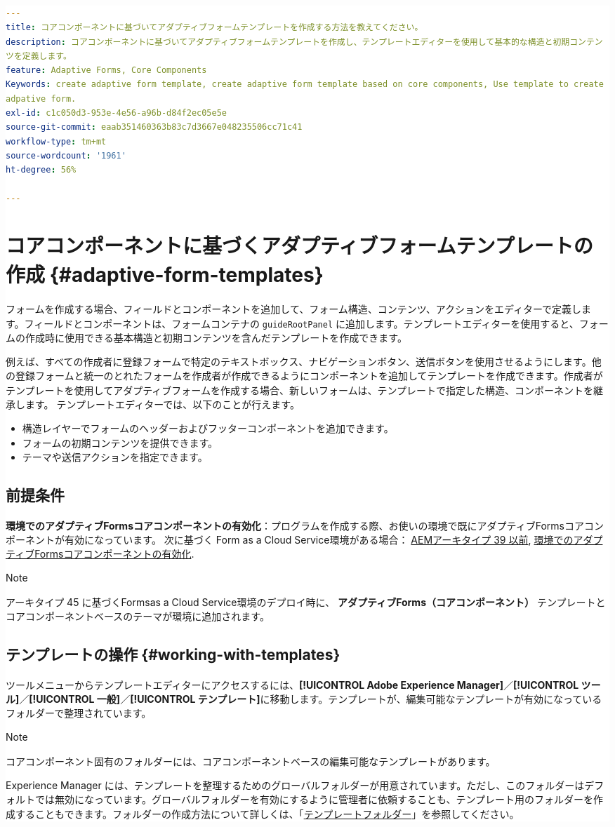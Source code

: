 ```yaml
---
title: コアコンポーネントに基づいてアダプティブフォームテンプレートを作成する方法を教えてください。
description: コアコンポーネントに基づいてアダプティブフォームテンプレートを作成し、テンプレートエディターを使用して基本的な構造と初期コンテンツを定義します。
feature: Adaptive Forms, Core Components
Keywords: create adaptive form template, create adaptive form template based on core components, Use template to create adpative form.
exl-id: c1c050d3-953e-4e56-a96b-d84f2ec05e5e
source-git-commit: eaab351460363b83c7d3667e048235506cc71c41
workflow-type: tm+mt
source-wordcount: '1961'
ht-degree: 56%

---
```


# コアコンポーネントに基づくアダプティブフォームテンプレートの作成 {#adaptive-form-templates}

フォームを作成する場合、フィールドとコンポーネントを追加して、フォーム構造、コンテンツ、アクションをエディターで定義します。フィールドとコンポーネントは、フォームコンテナの `guideRootPanel` に追加します。テンプレートエディターを使用すると、フォームの作成時に使用できる基本構造と初期コンテンツを含んだテンプレートを作成できます。

例えば、すべての作成者に登録フォームで特定のテキストボックス、ナビゲーションボタン、送信ボタンを使用させるようにします。他の登録フォームと統一のとれたフォームを作成者が作成できるようにコンポーネントを追加してテンプレートを作成できます。作成者がテンプレートを使用してアダプティブフォームを作成する場合、新しいフォームは、テンプレートで指定した構造、コンポーネントを継承します。 テンプレートエディターでは、以下のことが行えます。

* 構造レイヤーでフォームのヘッダーおよびフッターコンポーネントを追加できます。
* フォームの初期コンテンツを提供できます。
* テーマや送信アクションを指定できます。



## 前提条件

**環境でのアダプティブFormsコアコンポーネントの有効化**：プログラムを作成する際、お使いの環境で既にアダプティブFormsコアコンポーネントが有効になっています。 次に基づく Form as a Cloud Service環境がある場合： [AEMアーキタイプ 39 以前](https://github.com/adobe/aem-project-archetype), [環境でのアダプティブFormsコアコンポーネントの有効化](enable-adaptive-forms-core-components.md).

>[!NOTE]
>
> アーキタイプ 45 に基づくFormsas a Cloud Service環境のデプロイ時に、 **アダプティブForms（コアコンポーネント）** テンプレートとコアコンポーネントベースのテーマが環境に追加されます。

## テンプレートの操作 {#working-with-templates}

ツールメニューからテンプレートエディターにアクセスするには、**[!UICONTROL Adobe Experience Manager]**／**[!UICONTROL ツール]**／**[!UICONTROL 一般]**／**[!UICONTROL テンプレート]**&#x200B;に移動します。テンプレートが、編集可能なテンプレートが有効になっているフォルダーで整理されています。

>[!NOTE]
>
> コアコンポーネント固有のフォルダーには、コアコンポーネントベースの編集可能なテンプレートがあります。

Experience Manager には、テンプレートを整理するためのグローバルフォルダーが用意されています。ただし、このフォルダーはデフォルトでは無効になっています。グローバルフォルダーを有効にするように管理者に依頼することも、テンプレート用のフォルダーを作成することもできます。フォルダーの作成方法について詳しくは、「[テンプレートフォルダー](https://experienceleague.adobe.com/docs/experience-manager-cloud-service/sites/authoring/features/templates.html?lang=ja#editing-templates-template-authors)」を参照してください。
